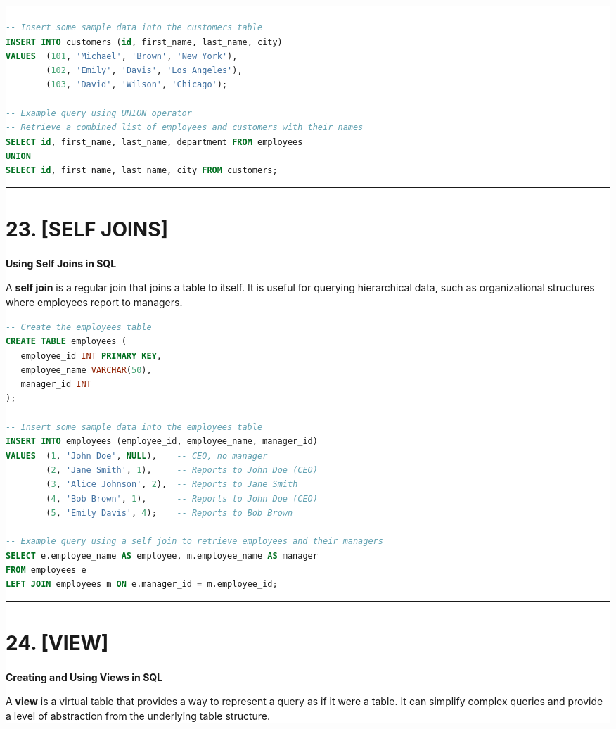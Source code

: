 ```sql

-- Insert some sample data into the customers table
INSERT INTO customers (id, first_name, last_name, city)
VALUES  (101, 'Michael', 'Brown', 'New York'),
        (102, 'Emily', 'Davis', 'Los Angeles'),
        (103, 'David', 'Wilson', 'Chicago');

-- Example query using UNION operator
-- Retrieve a combined list of employees and customers with their names
SELECT id, first_name, last_name, department FROM employees
UNION
SELECT id, first_name, last_name, city FROM customers;
```
---
# 23. [SELF JOINS]

**Using Self Joins in SQL**

A **self join** is a regular join that joins a table to itself. It is useful for querying hierarchical data, such as organizational structures where employees report to managers.

```sql
-- Create the employees table
CREATE TABLE employees (
   employee_id INT PRIMARY KEY,
   employee_name VARCHAR(50),
   manager_id INT
);

-- Insert some sample data into the employees table
INSERT INTO employees (employee_id, employee_name, manager_id)
VALUES  (1, 'John Doe', NULL),    -- CEO, no manager
        (2, 'Jane Smith', 1),     -- Reports to John Doe (CEO)
        (3, 'Alice Johnson', 2),  -- Reports to Jane Smith
        (4, 'Bob Brown', 1),      -- Reports to John Doe (CEO)
        (5, 'Emily Davis', 4);    -- Reports to Bob Brown

-- Example query using a self join to retrieve employees and their managers
SELECT e.employee_name AS employee, m.employee_name AS manager
FROM employees e
LEFT JOIN employees m ON e.manager_id = m.employee_id;
```

---
# 24. [VIEW]

**Creating and Using Views in SQL**

A **view** is a virtual table that provides a way to represent a query as if it were a table. It can simplify complex queries and provide a level of abstraction from the underlying table structure.
